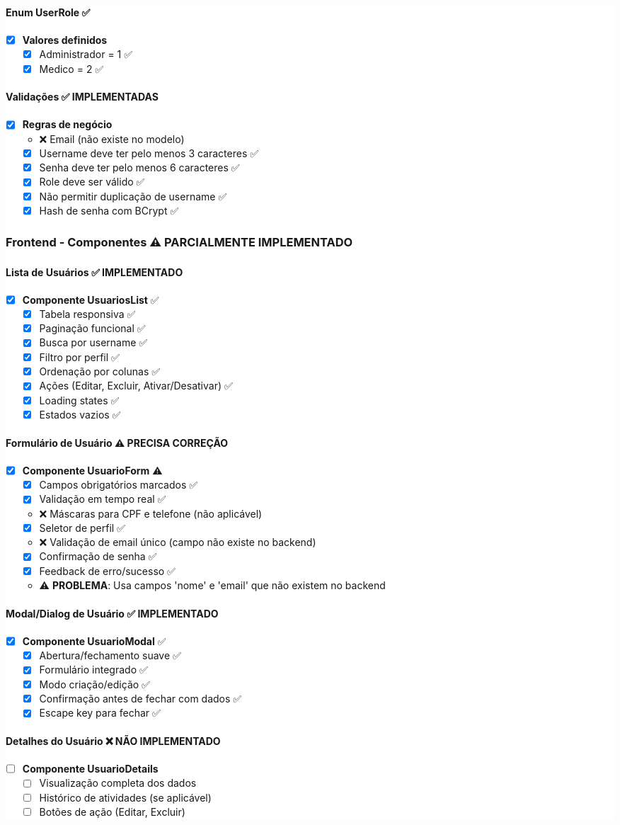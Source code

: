 #### Enum UserRole ✅
- [x] **Valores definidos**
  - [x] Administrador = 1 ✅
  - [x] Medico = 2 ✅

#### Validações ✅ IMPLEMENTADAS
- [x] **Regras de negócio**
  - ❌ Email (não existe no modelo)
  - [x] Username deve ter pelo menos 3 caracteres ✅
  - [x] Senha deve ter pelo menos 6 caracteres ✅
  - [x] Role deve ser válido ✅
  - [x] Não permitir duplicação de username ✅
  - [x] Hash de senha com BCrypt ✅

### Frontend - Componentes ⚠️ PARCIALMENTE IMPLEMENTADO

#### Lista de Usuários ✅ IMPLEMENTADO
- [x] **Componente UsuariosList** ✅
  - [x] Tabela responsiva ✅
  - [x] Paginação funcional ✅
  - [x] Busca por username ✅
  - [x] Filtro por perfil ✅
  - [x] Ordenação por colunas ✅
  - [x] Ações (Editar, Excluir, Ativar/Desativar) ✅
  - [x] Loading states ✅
  - [x] Estados vazios ✅

#### Formulário de Usuário ⚠️ PRECISA CORREÇÃO
- [x] **Componente UsuarioForm** ⚠️
  - [x] Campos obrigatórios marcados ✅
  - [x] Validação em tempo real ✅
  - ❌ Máscaras para CPF e telefone (não aplicável)
  - [x] Seletor de perfil ✅
  - ❌ Validação de email único (campo não existe no backend)
  - [x] Confirmação de senha ✅
  - [x] Feedback de erro/sucesso ✅
  - ⚠️ **PROBLEMA**: Usa campos 'nome' e 'email' que não existem no backend

#### Modal/Dialog de Usuário ✅ IMPLEMENTADO
- [x] **Componente UsuarioModal** ✅
  - [x] Abertura/fechamento suave ✅
  - [x] Formulário integrado ✅
  - [x] Modo criação/edição ✅
  - [x] Confirmação antes de fechar com dados ✅
  - [x] Escape key para fechar ✅

#### Detalhes do Usuário ❌ NÃO IMPLEMENTADO
- [ ] **Componente UsuarioDetails**
  - [ ] Visualização completa dos dados
  - [ ] Histórico de atividades (se aplicável)
  - [ ] Botões de ação (Editar, Excluir)
